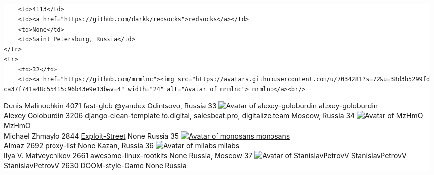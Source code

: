 		<td>4113</td>
		<td><a href="https://github.com/darkk/redsocks">redsocks</a></td>
		<td>None</td>
		<td>Saint Petersburg, Russia</td>
	</tr>
	<tr>
		<td>32</td>
		<td><a href="https://github.com/mrmlnc"><img src="https://avatars.githubusercontent.com/u/7034281?s=72&u=38d3b5299fdca37f741a48c55415c96b43e9e13b&v=4" width="24" alt="Avatar of mrmlnc"> mrmlnc</a><br/>
Denis Malinochkin</td>
		<td>4071</td>
		<td><a href="https://github.com/mrmlnc/fast-glob">fast-glob</a></td>
		<td>@yandex</td>
		<td>Odintsovo, Russia</td>
	</tr>
	<tr>
		<td>33</td>
		<td><a href="https://github.com/alexey-goloburdin"><img src="https://avatars.githubusercontent.com/u/1895747?s=72&u=77a7fe566b05047b16fea2bb38204828a786841b&v=4" width="24" alt="Avatar of alexey-goloburdin"> alexey-goloburdin</a><br/>
Alexey Goloburdin</td>
		<td>3206</td>
		<td><a href="https://github.com/alexey-goloburdin/django-clean-template">django-clean-template</a></td>
		<td>to.digital, salesbeat.pro, digitalize.team</td>
		<td>Moscow, Russia</td>
	</tr>
	<tr>
		<td>34</td>
		<td><a href="https://github.com/MzHmO"><img src="https://avatars.githubusercontent.com/u/92790655?s=72&u=12ff01beb1cd2cc8af4baf1653f14b0848d7265f&v=4" width="24" alt="Avatar of MzHmO"> MzHmO</a><br/>
Michael Zhmaylo</td>
		<td>2844</td>
		<td><a href="https://github.com/MzHmO/Exploit-Street">Exploit-Street</a></td>
		<td>None</td>
		<td>Russia</td>
	</tr>
	<tr>
		<td>35</td>
		<td><a href="https://github.com/monosans"><img src="https://avatars.githubusercontent.com/u/76561516?s=72&v=4" width="24" alt="Avatar of monosans"> monosans</a><br/>
Almaz</td>
		<td>2692</td>
		<td><a href="https://github.com/monosans/proxy-list">proxy-list</a></td>
		<td>None</td>
		<td>Kazan, Russia</td>
	</tr>
	<tr>
		<td>36</td>
		<td><a href="https://github.com/milabs"><img src="https://avatars.githubusercontent.com/u/624823?s=72&u=10a8a2b8edff92c6698fbb1d2bba66d599c9293c&v=4" width="24" alt="Avatar of milabs"> milabs</a><br/>
Ilya V. Matveychikov</td>
		<td>2661</td>
		<td><a href="https://github.com/milabs/awesome-linux-rootkits">awesome-linux-rootkits</a></td>
		<td>None</td>
		<td>Russia, Moscow</td>
	</tr>
	<tr>
		<td>37</td>
		<td><a href="https://github.com/StanislavPetrovV"><img src="https://avatars.githubusercontent.com/u/34447380?s=72&u=6802606d7521d35bba5b239fb4ef2e3cc0039ca3&v=4" width="24" alt="Avatar of StanislavPetrovV"> StanislavPetrovV</a><br/>
StanislavPetrovV</td>
		<td>2630</td>
		<td><a href="https://github.com/StanislavPetrovV/DOOM-style-Game">DOOM-style-Game</a></td>
		<td>None</td>
		<td>Russia</td>
	</tr>